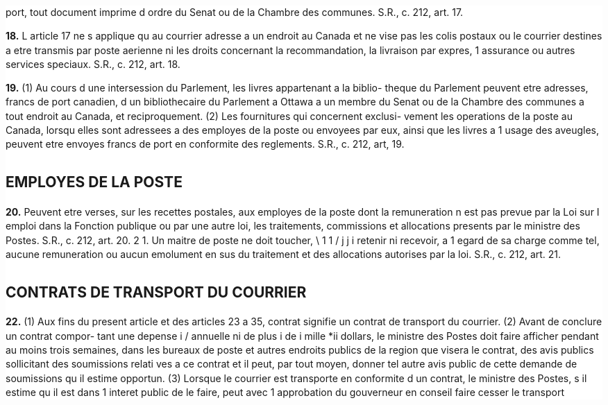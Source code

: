 port, tout document imprime d ordre du Senat
ou de la Chambre des communes. S.R., c. 212,
art. 17.

**18.** L article 17 ne s applique qu au courrier
adresse a un endroit au Canada et ne vise pas
les colis postaux ou le courrier destines a etre
transmis par poste aerienne ni les droits
concernant la recommandation, la livraison
par expres, 1 assurance ou autres services
speciaux. S.R., c. 212, art. 18.

**19.** (1) Au cours d une intersession du
Parlement, les livres appartenant a la biblio-
theque du Parlement peuvent etre adresses,
francs de port canadien, d un bibliothecaire
du Parlement a Ottawa a un membre du
Senat ou de la Chambre des communes a tout
endroit au Canada, et reciproquement.
(2) Les fournitures qui concernent exclusi-
vement les operations de la poste au Canada,
lorsqu elles sont adressees a des employes de
la poste ou envoyees par eux, ainsi que les
livres a 1 usage des aveugles, peuvent etre
envoyes francs de port en conformite des
reglements. S.R., c. 212, art, 19.

## EMPLOYES DE LA POSTE

**20.** Peuvent etre verses, sur les recettes
postales, aux employes de la poste dont la
remuneration n est pas prevue par la Loi sur
I emploi dans la Fonction publique ou par une
autre loi, les traitements, commissions et
allocations presents par le ministre des Postes.
S.R., c. 212, art. 20.
2 1. Un maitre de poste ne doit toucher,
\ 1 1 / j j i
retenir ni recevoir, a 1 egard de sa charge
comme tel, aucune remuneration ou aucun
emolument en sus du traitement et des
allocations autorises par la loi. S.R., c. 212,
art. 21.

## CONTRATS DE TRANSPORT DU COURRIER

**22.** (1) Aux fins du present article et des
articles 23 a 35, contrat signifie un contrat
de transport du courrier.
(2) Avant de conclure un contrat compor-
tant une depense i / annuelle ni de plus i de i mille *ii
dollars, le ministre des Postes doit faire
afficher pendant au moins trois semaines,
dans les bureaux de poste et autres endroits
publics de la region que visera le contrat, des
avis publics sollicitant des soumissions relati
ves a ce contrat et il peut, par tout moyen,
donner tel autre avis public de cette demande
de soumissions qu il estime opportun.
(3) Lorsque le courrier est transporte en
conformite d un contrat, le ministre des
Postes, s il estime qu il est dans 1 interet public
de le faire, peut avec 1 approbation du
gouverneur en conseil faire cesser le transport